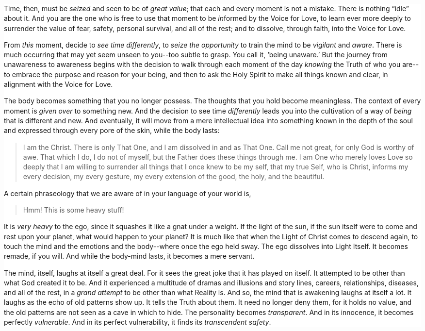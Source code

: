 Time, then, must be *seized* and seen to be of *great value*; that each and
every moment is not a mistake. There is nothing “idle” about it. And you
are the one who is free to use that moment to be *in*formed by the Voice
for Love, to learn ever more deeply to surrender the value of fear,
safety, personal survival, and all of the rest; and to dissolve, through
faith, into the Voice for Love.

From *this* moment, decide to *see time differently*, to *seize the
opportunity* to train the mind to be *vigilant* and *aware*. There is much
occurring that may yet seem unseen to you--too subtle to grasp. You call
it, ‘being unaware.’ But the journey from unawareness to awareness
begins with the decision to walk through each moment of the day *knowing*
the Truth of who you are--to embrace the purpose and reason for your
being, and then to ask the Holy Spirit to make all things known and
clear, in alignment with the Voice for Love.

The body becomes something that you no longer possess. The thoughts that
you hold become meaningless. The context of every moment is *given over*
to something new. And the decision to see time *differently* leads you
into the cultivation of a way of *being* that is different and new. And
eventually, it will move from a mere intellectual idea into something
known in the depth of the soul and expressed through every pore of the
skin, while the body lasts:

> I am the Christ. There is only That One, and I am dissolved in and as
> That One. Call me not great, for only God is worthy of awe. That which I
> do, I do not of myself, but the Father does these things through me. I
> am One who merely loves Love so deeply that I am willing to surrender
> all things that I once knew to be my self, that my true Self, who is
> Christ, informs my every decision, my every gesture, my every extension
> of the <span class="tr_normal">good</span>, the <span class="tr_normal">holy</span>, 
> and the <span class="tr_normal">beautiful</span>.

A certain phraseology that we are aware of in your language of your
world is,

> Hmm! This is some <span class="tr_normal">heavy</span> stuff!

It is *very heavy* to the ego, since it squashes it like a gnat under a
weight. If the light of the sun, if the sun itself were to come and rest
upon your planet, what would happen to your planet? It is much like that
when the Light of Christ comes to descend again, to touch the mind and
the emotions and the body--where once the ego held sway. The ego
dissolves into Light Itself. It becomes remade, if you will. And while
the body-mind lasts, it becomes a mere servant.

The mind, itself, laughs at itself a great deal. For it sees the great
joke that it has played on itself. It attempted to be other than what
God created it to be. And it experienced a multitude of dramas and
illusions and story lines, careers, relationships, diseases, and all of
the rest, in a *grand attempt* to be other than what Reality is. And so,
the mind that is awakening laughs at itself a lot. It laughs as the echo
of old patterns show up. It tells the Truth about them. It need no
longer deny them, for it holds no value, and the old patterns are not
seen as a cave in which to hide. The personality becomes *transparent*.
And in its innocence, it becomes perfectly *vulnerable*. And in its
perfect vulnerability, it finds its *transcendent safety*.
